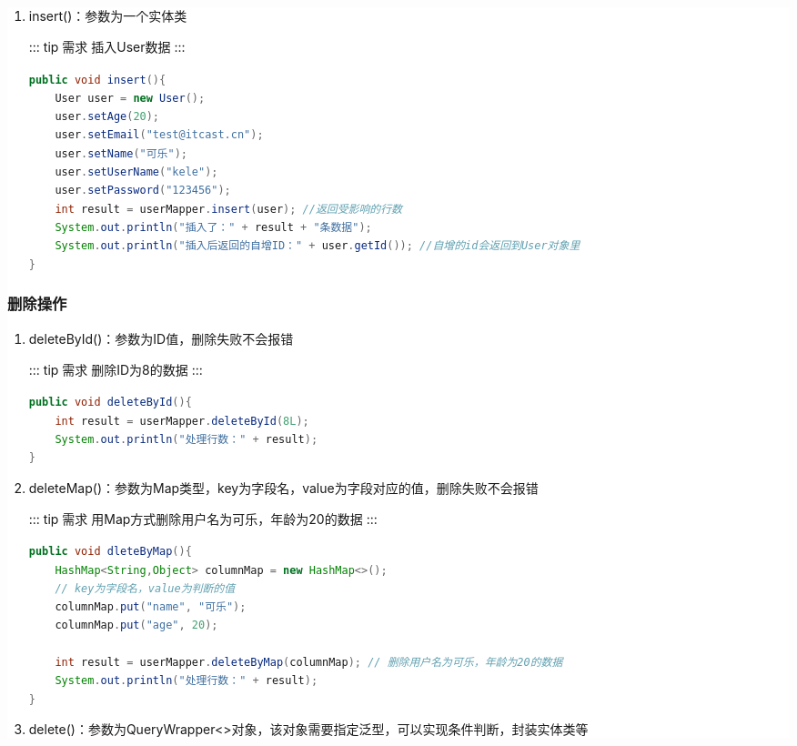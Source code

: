 1. insert()：参数为一个实体类

    ::: tip 需求
    插入User数据
    :::
    ```java
    public void insert(){
        User user = new User();
        user.setAge(20);
        user.setEmail("test@itcast.cn");
        user.setName("可乐");
        user.setUserName("kele");
        user.setPassword("123456");
        int result = userMapper.insert(user); //返回受影响的行数
        System.out.println("插入了：" + result + "条数据");
        System.out.println("插入后返回的自增ID：" + user.getId()); //自增的id会返回到User对象里
    }
    ```


### 删除操作

1. deleteById()：参数为ID值，删除失败不会报错

    ::: tip 需求
    删除ID为8的数据
    :::

    ```java
    public void deleteById(){
        int result = userMapper.deleteById(8L);
        System.out.println("处理行数：" + result);
    }
    ```

2. deleteMap()：参数为Map类型，key为字段名，value为字段对应的值，删除失败不会报错

    ::: tip 需求
    用Map方式删除用户名为可乐，年龄为20的数据
    :::

    ```java
    public void dleteByMap(){
        HashMap<String,Object> columnMap = new HashMap<>();
        // key为字段名，value为判断的值
        columnMap.put("name", "可乐");
        columnMap.put("age", 20);
    
        int result = userMapper.deleteByMap(columnMap); // 删除用户名为可乐，年龄为20的数据
        System.out.println("处理行数：" + result);
    }
    ```

    

3. delete()：参数为QueryWrapper<>对象，该对象需要指定泛型，可以实现条件判断，封装实体类等

